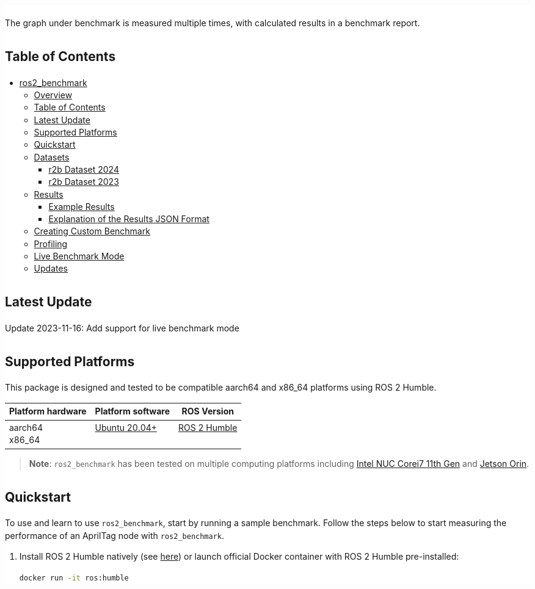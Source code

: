 <br>
The graph under benchmark is measured multiple times, with calculated results in a benchmark report.</i></div>

## Table of Contents

- [ros2\_benchmark](#ros2_benchmark)
  - [Overview](#overview)
  - [Table of Contents](#table-of-contents)
  - [Latest Update](#latest-update)
  - [Supported Platforms](#supported-platforms)
  - [Quickstart](#quickstart)
  - [Datasets](#datasets)
    - [r2b Dataset 2024](#r2b-dataset-2024)
    - [r2b Dataset 2023](#r2b-dataset-2023)
  - [Results](#results)
    - [Example Results](#example-results)
    - [Explanation of the Results JSON Format](#explanation-of-the-results-json-format)
  - [Creating Custom Benchmark](#creating-custom-benchmark)
  - [Profiling](#profiling)
  - [Live Benchmark Mode](#live-benchmark-mode)
  - [Updates](#updates)

## Latest Update

Update 2023-11-16: Add support for live benchmark mode

## Supported Platforms

This package is designed and tested to be compatible aarch64 and x86_64 platforms using ROS 2 Humble.

| Platform hardware   | Platform software                                   | ROS Version                                               |
| ------------------- | --------------------------------------------------- | --------------------------------------------------------- |
| aarch64 <br> x86_64 | [Ubuntu 20.04+](https://releases.ubuntu.com/20.04/) | [ROS 2 Humble](https://docs.ros.org/en/humble/index.html) |

> **Note**: `ros2_benchmark` has been tested on multiple computing platforms including [Intel NUC Corei7 11th Gen](https://ark.intel.com/content/www/us/en/ark/products/228816/intel-nuc-11-enterprise-edge-compute-nuc11tnhv70l.html) and [Jetson Orin](https://www.nvidia.com/en-us/autonomous-machines/embedded-systems/jetson-orin/).

## Quickstart

To use and learn to use `ros2_benchmark`, start by running a sample benchmark. Follow the steps below to start measuring the performance of an AprilTag node with `ros2_benchmark`.

1. Install ROS 2 Humble natively (see [here](https://docs.ros.org/en/humble/Installation.html)) or launch official Docker container with ROS 2 Humble pre-installed:

    ```bash
    docker run -it ros:humble
    ```
